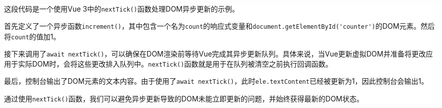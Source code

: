 
这段代码是一个使用Vue 3中的`nextTick()`函数处理DOM异步更新的示例。

首先定义了一个异步函数`increment()`，其中包含一个名为`count`的响应式变量和`document.getElementById('counter')`的DOM元素。然后将`count`的值加1。

接下来调用了`await nextTick()`，可以确保在DOM渲染前等待Vue完成其异步更新队列。具体来说，当Vue更新虚拟DOM并准备将更改应用于实际DOM时，会将这些更改排入队列中。`nextTick()`函数就是用于在队列被清空之前执行回调函数。

最后，控制台输出了DOM元素的文本内容。由于使用了`await nextTick()`，此时`ele.textContent`已经被更新为1，因此控制台会输出1。

通过使用`nextTick()`函数，我们可以避免异步更新导致的DOM未能立即更新的问题，并始终获得最新的DOM状态。